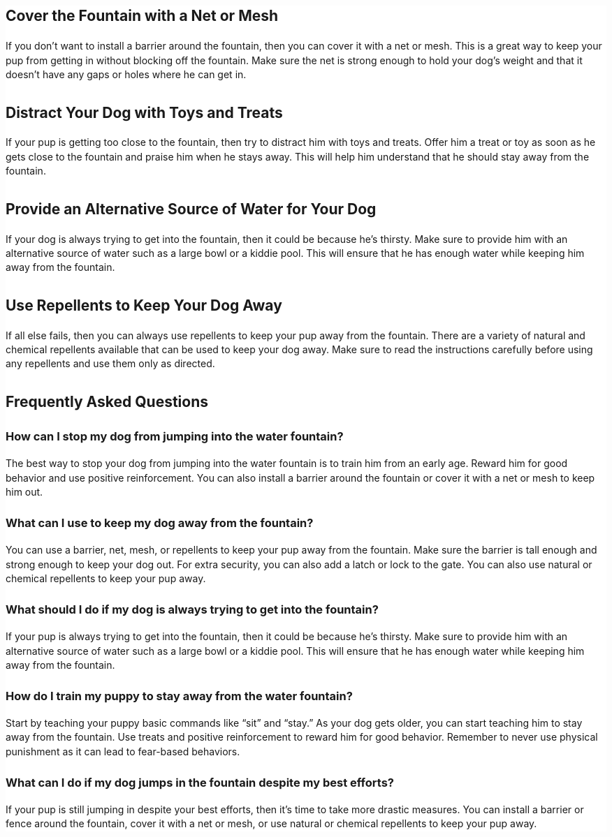 <h2>Cover the Fountain with a Net or Mesh</h2>

<p>If you don’t want to install a barrier around the fountain, then you can cover it with a net or mesh. This is a great way to keep your pup from getting in without blocking off the fountain. Make sure the net is strong enough to hold your dog’s weight and that it doesn’t have any gaps or holes where he can get in.</p>

<h2>Distract Your Dog with Toys and Treats</h2>

<p>If your pup is getting too close to the fountain, then try to distract him with toys and treats. Offer him a treat or toy as soon as he gets close to the fountain and praise him when he stays away. This will help him understand that he should stay away from the fountain.</p>

<h2>Provide an Alternative Source of Water for Your Dog</h2>

<p>If your dog is always trying to get into the fountain, then it could be because he’s thirsty. Make sure to provide him with an alternative source of water such as a large bowl or a kiddie pool. This will ensure that he has enough water while keeping him away from the fountain.</p>

<h2>Use Repellents to Keep Your Dog Away</h2>

<p>If all else fails, then you can always use repellents to keep your pup away from the fountain. There are a variety of natural and chemical repellents available that can be used to keep your dog away. Make sure to read the instructions carefully before using any repellents and use them only as directed.</p>

<h2>Frequently Asked Questions</h2>

<h3>How can I stop my dog from jumping into the water fountain?</h3>

<p>The best way to stop your dog from jumping into the water fountain is to train him from an early age. Reward him for good behavior and use positive reinforcement. You can also install a barrier around the fountain or cover it with a net or mesh to keep him out.</p>

<h3>What can I use to keep my dog away from the fountain?</h3>

<p>You can use a barrier, net, mesh, or repellents to keep your pup away from the fountain. Make sure the barrier is tall enough and strong enough to keep your dog out. For extra security, you can also add a latch or lock to the gate. You can also use natural or chemical repellents to keep your pup away.</p>

<h3>What should I do if my dog is always trying to get into the fountain?</h3>

<p>If your pup is always trying to get into the fountain, then it could be because he’s thirsty. Make sure to provide him with an alternative source of water such as a large bowl or a kiddie pool. This will ensure that he has enough water while keeping him away from the fountain.</p>

<h3>How do I train my puppy to stay away from the water fountain?</h3>

<p>Start by teaching your puppy basic commands like “sit” and “stay.” As your dog gets older, you can start teaching him to stay away from the fountain. Use treats and positive reinforcement to reward him for good behavior. Remember to never use physical punishment as it can lead to fear-based behaviors.</p>

<h3>What can I do if my dog jumps in the fountain despite my best efforts?</h3>

<p>If your pup is still jumping in despite your best efforts, then it’s time to take more drastic measures. You can install a barrier or fence around the fountain, cover it with a net or mesh, or use natural or chemical repellents to keep your pup away.</p>
